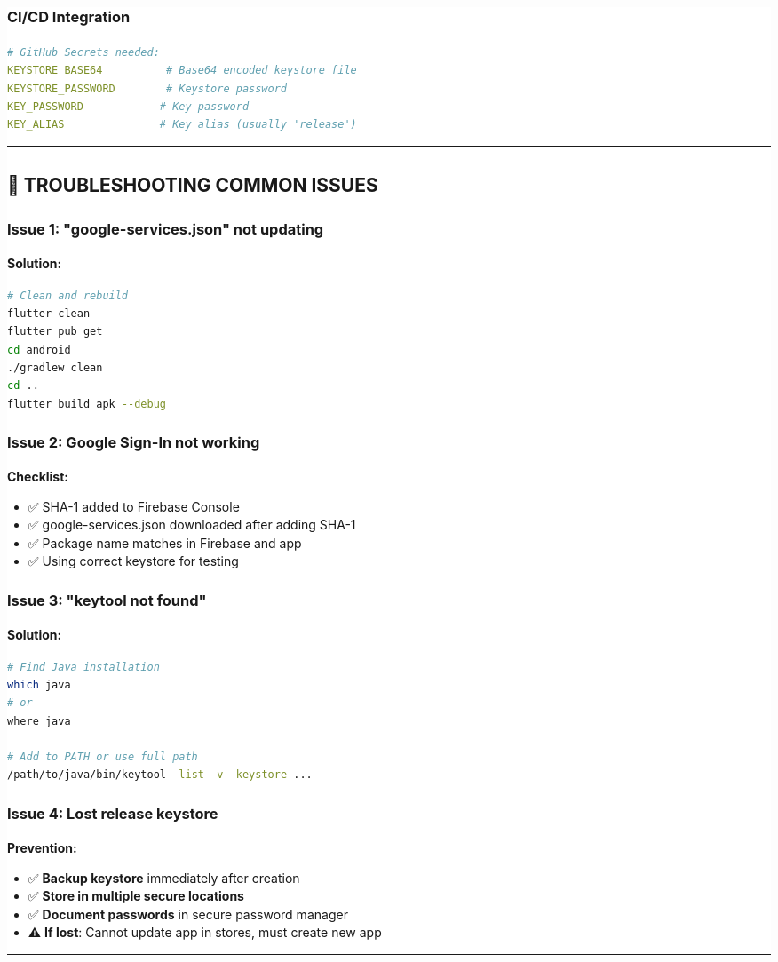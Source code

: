 ### **CI/CD Integration**
```yaml
# GitHub Secrets needed:
KEYSTORE_BASE64          # Base64 encoded keystore file
KEYSTORE_PASSWORD        # Keystore password
KEY_PASSWORD            # Key password
KEY_ALIAS               # Key alias (usually 'release')
```

---

## 🚨 **TROUBLESHOOTING COMMON ISSUES**

### **Issue 1: "google-services.json" not updating**
**Solution:**
```bash
# Clean and rebuild
flutter clean
flutter pub get
cd android
./gradlew clean
cd ..
flutter build apk --debug
```

### **Issue 2: Google Sign-In not working**
**Checklist:**
- ✅ SHA-1 added to Firebase Console
- ✅ google-services.json downloaded after adding SHA-1
- ✅ Package name matches in Firebase and app
- ✅ Using correct keystore for testing

### **Issue 3: "keytool not found"**
**Solution:**
```bash
# Find Java installation
which java
# or
where java

# Add to PATH or use full path
/path/to/java/bin/keytool -list -v -keystore ...
```

### **Issue 4: Lost release keystore**
**Prevention:**
- ✅ **Backup keystore** immediately after creation
- ✅ **Store in multiple secure locations**
- ✅ **Document passwords** in secure password manager
- ⚠️ **If lost**: Cannot update app in stores, must create new app

---